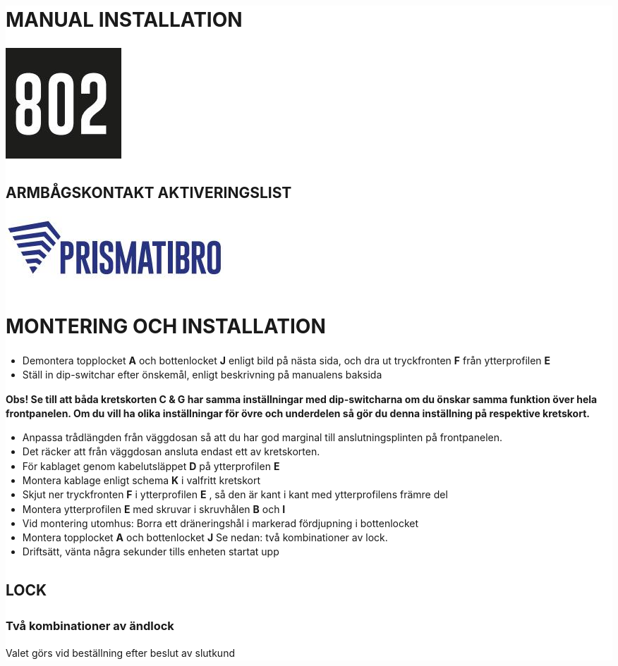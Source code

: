 # **MANUAL INSTALLATION**

![](_page_0_Picture_4.jpeg)

## **ARMBÅGSKONTAKT AKTIVERINGSLIST**

![](_page_0_Picture_6.jpeg)

# **MONTERING OCH INSTALLATION**

- Demontera topplocket **A** och bottenlocket **J** enligt bild på nästa sida, och dra ut tryckfronten **F** från ytterprofilen **E**
- Ställ in dip-switchar efter önskemål, enligt beskrivning på manualens baksida

**Obs! Se till att båda kretskorten C & G har samma inställningar med dip-switcharna om du önskar samma funktion över hela frontpanelen. Om du vill ha olika inställningar för övre och underdelen så gör du denna inställning på respektive kretskort.**

- Anpassa trådlängden från väggdosan så att du har god marginal till anslutningsplinten på frontpanelen.
- Det räcker att från väggdosan ansluta endast ett av kretskorten.
- För kablaget genom kabelutsläppet **D** på ytterprofilen **E**
- Montera kablage enligt schema **K** i valfritt kretskort
- Skjut ner tryckfronten **F** i ytterprofilen **E** , så den är kant i kant med ytterprofilens främre del
- Montera ytterprofilen **E** med skruvar i skruvhålen **B** och **I**
- Vid montering utomhus: Borra ett dräneringshål i markerad fördjupning i bottenlocket
- Montera topplocket **A** och bottenlocket **J** Se nedan: två kombinationer av lock.
- Driftsätt, vänta några sekunder tills enheten startat upp

## **LOCK**

### **Två kombinationer av ändlock**

Valet görs vid beställning efter beslut av slutkund
